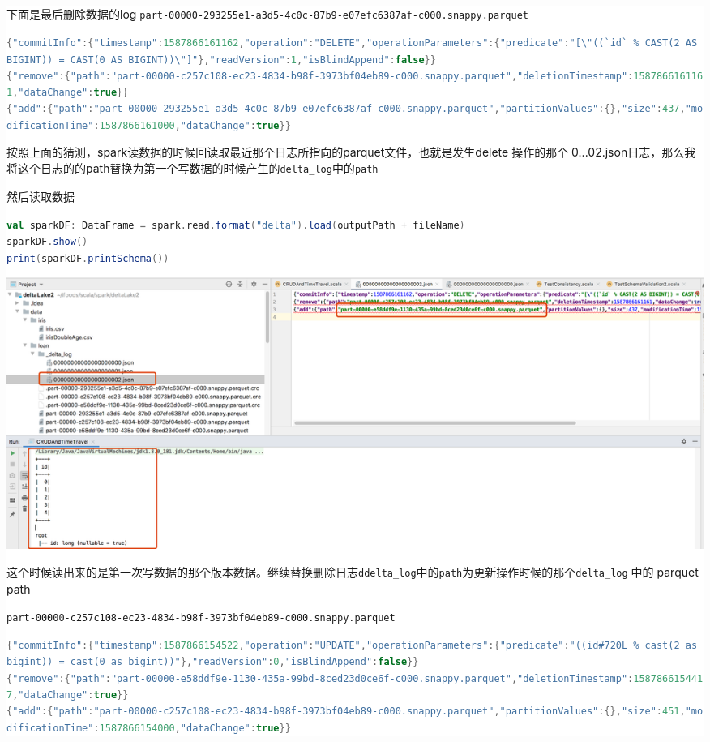 下面是最后删除数据的log ``part-00000-293255e1-a3d5-4c0c-87b9-e07efc6387af-c000.snappy.parquet``

```scala
{"commitInfo":{"timestamp":1587866161162,"operation":"DELETE","operationParameters":{"predicate":"[\"((`id` % CAST(2 AS BIGINT)) = CAST(0 AS BIGINT))\"]"},"readVersion":1,"isBlindAppend":false}}
{"remove":{"path":"part-00000-c257c108-ec23-4834-b98f-3973bf04eb89-c000.snappy.parquet","deletionTimestamp":1587866161161,"dataChange":true}}
{"add":{"path":"part-00000-293255e1-a3d5-4c0c-87b9-e07efc6387af-c000.snappy.parquet","partitionValues":{},"size":437,"modificationTime":1587866161000,"dataChange":true}}
```

按照上面的猜测，spark读数据的时候回读取最近那个日志所指向的parquet文件，也就是发生delete 操作的那个 0...02.json日志，那么我将这个日志的的path替换为第一个写数据的时候产生的``delta_log``中的``path``

然后读取数据

```scala
val sparkDF: DataFrame = spark.read.format("delta").load(outputPath + fileName)
sparkDF.show()
print(sparkDF.printSchema())
```

![aa](./pic/TLog7.png)

这个时候读出来的是第一次写数据的那个版本数据。继续替换删除日志``ddelta_log``中的``path``为更新操作时候的那个``delta_log`` 中的 parquet path

``part-00000-c257c108-ec23-4834-b98f-3973bf04eb89-c000.snappy.parquet``

```scala
{"commitInfo":{"timestamp":1587866154522,"operation":"UPDATE","operationParameters":{"predicate":"((id#720L % cast(2 as bigint)) = cast(0 as bigint))"},"readVersion":0,"isBlindAppend":false}}
{"remove":{"path":"part-00000-e58ddf9e-1130-435a-99bd-8ced23d0ce6f-c000.snappy.parquet","deletionTimestamp":1587866154417,"dataChange":true}}
{"add":{"path":"part-00000-c257c108-ec23-4834-b98f-3973bf04eb89-c000.snappy.parquet","partitionValues":{},"size":451,"modificationTime":1587866154000,"dataChange":true}}
```
